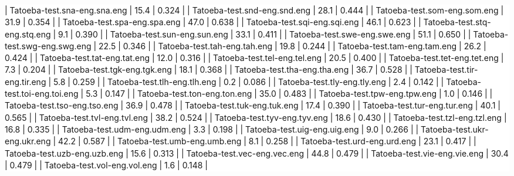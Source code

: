 | Tatoeba-test.sna-eng.sna.eng 	| 15.4 	| 0.324 |
| Tatoeba-test.snd-eng.snd.eng 	| 28.1 	| 0.444 |
| Tatoeba-test.som-eng.som.eng 	| 31.9 	| 0.354 |
| Tatoeba-test.spa-eng.spa.eng 	| 47.0 	| 0.638 |
| Tatoeba-test.sqi-eng.sqi.eng 	| 46.1 	| 0.623 |
| Tatoeba-test.stq-eng.stq.eng 	| 9.1 	| 0.390 |
| Tatoeba-test.sun-eng.sun.eng 	| 33.1 	| 0.411 |
| Tatoeba-test.swe-eng.swe.eng 	| 51.1 	| 0.650 |
| Tatoeba-test.swg-eng.swg.eng 	| 22.5 	| 0.346 |
| Tatoeba-test.tah-eng.tah.eng 	| 19.8 	| 0.244 |
| Tatoeba-test.tam-eng.tam.eng 	| 26.2 	| 0.424 |
| Tatoeba-test.tat-eng.tat.eng 	| 12.0 	| 0.316 |
| Tatoeba-test.tel-eng.tel.eng 	| 20.5 	| 0.400 |
| Tatoeba-test.tet-eng.tet.eng 	| 7.3 	| 0.204 |
| Tatoeba-test.tgk-eng.tgk.eng 	| 18.1 	| 0.368 |
| Tatoeba-test.tha-eng.tha.eng 	| 36.7 	| 0.528 |
| Tatoeba-test.tir-eng.tir.eng 	| 5.8 	| 0.259 |
| Tatoeba-test.tlh-eng.tlh.eng 	| 0.2 	| 0.086 |
| Tatoeba-test.tly-eng.tly.eng 	| 2.4 	| 0.142 |
| Tatoeba-test.toi-eng.toi.eng 	| 5.3 	| 0.147 |
| Tatoeba-test.ton-eng.ton.eng 	| 35.0 	| 0.483 |
| Tatoeba-test.tpw-eng.tpw.eng 	| 1.0 	| 0.146 |
| Tatoeba-test.tso-eng.tso.eng 	| 36.9 	| 0.478 |
| Tatoeba-test.tuk-eng.tuk.eng 	| 17.4 	| 0.390 |
| Tatoeba-test.tur-eng.tur.eng 	| 40.1 	| 0.565 |
| Tatoeba-test.tvl-eng.tvl.eng 	| 38.2 	| 0.524 |
| Tatoeba-test.tyv-eng.tyv.eng 	| 18.6 	| 0.430 |
| Tatoeba-test.tzl-eng.tzl.eng 	| 16.8 	| 0.335 |
| Tatoeba-test.udm-eng.udm.eng 	| 3.3 	| 0.198 |
| Tatoeba-test.uig-eng.uig.eng 	| 9.0 	| 0.266 |
| Tatoeba-test.ukr-eng.ukr.eng 	| 42.2 	| 0.587 |
| Tatoeba-test.umb-eng.umb.eng 	| 8.1 	| 0.258 |
| Tatoeba-test.urd-eng.urd.eng 	| 23.1 	| 0.417 |
| Tatoeba-test.uzb-eng.uzb.eng 	| 15.6 	| 0.313 |
| Tatoeba-test.vec-eng.vec.eng 	| 44.8 	| 0.479 |
| Tatoeba-test.vie-eng.vie.eng 	| 30.4 	| 0.479 |
| Tatoeba-test.vol-eng.vol.eng 	| 1.6 	| 0.148 |